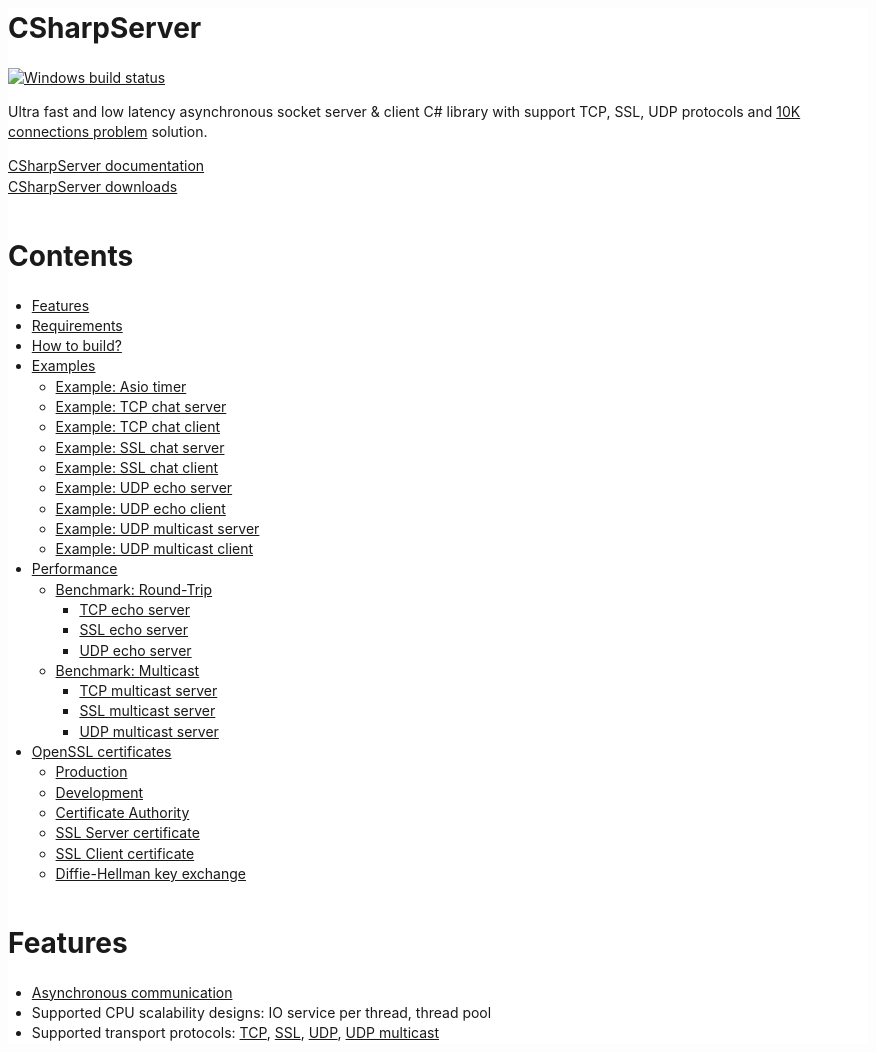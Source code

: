 # CSharpServer

[![Windows build status](https://img.shields.io/appveyor/build/chronoxor/CSharpServer/master?label=Windows)](https://ci.appveyor.com/project/chronoxor/CSharpServer)

Ultra fast and low latency asynchronous socket server & client C# library with
support TCP, SSL, UDP protocols and [10K connections problem](https://en.wikipedia.org/wiki/C10k_problem)
solution.

[CSharpServer documentation](https://chronoxor.github.io/CSharpServer)<br/>
[CSharpServer downloads](https://github.com/chronoxor/CSharpServer/releases)<br/>

# Contents
  * [Features](#features)
  * [Requirements](#requirements)
  * [How to build?](#how-to-build)
  * [Examples](#examples)
    * [Example: Asio timer](#example-asio-timer)
    * [Example: TCP chat server](#example-tcp-chat-server)
    * [Example: TCP chat client](#example-tcp-chat-client)
    * [Example: SSL chat server](#example-ssl-chat-server)
    * [Example: SSL chat client](#example-ssl-chat-client)
    * [Example: UDP echo server](#example-udp-echo-server)
    * [Example: UDP echo client](#example-udp-echo-client)
    * [Example: UDP multicast server](#example-udp-multicast-server)
    * [Example: UDP multicast client](#example-udp-multicast-client)
  * [Performance](#performance)
    * [Benchmark: Round-Trip](#benchmark-round-trip)
      * [TCP echo server](#tcp-echo-server)
      * [SSL echo server](#ssl-echo-server)
      * [UDP echo server](#udp-echo-server)
    * [Benchmark: Multicast](#benchmark-multicast)
      * [TCP multicast server](#tcp-multicast-server)
      * [SSL multicast server](#ssl-multicast-server)
      * [UDP multicast server](#udp-multicast-server)
  * [OpenSSL certificates](#openssl-certificates)
    * [Production](#production)
    * [Development](#development)
    * [Certificate Authority](#certificate-authority)
    * [SSL Server certificate](#ssl-server-certificate)
    * [SSL Client certificate](#ssl-client-certificate)
    * [Diffie-Hellman key exchange](#diffie-hellman-key-exchange)

# Features
* [Asynchronous communication](https://think-async.com)
* Supported CPU scalability designs: IO service per thread, thread pool
* Supported transport protocols: [TCP](#example-tcp-chat-server), [SSL](#example-ssl-chat-server),
  [UDP](#example-udp-echo-server), [UDP multicast](#example-udp-multicast-server)
